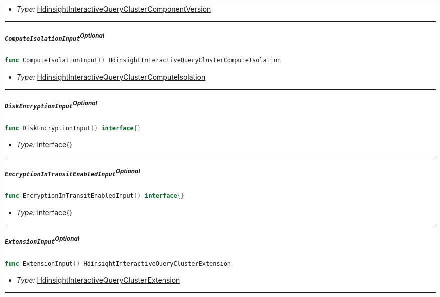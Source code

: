 - *Type:* <a href="#@cdktf/provider-azurerm.hdinsightInteractiveQueryCluster.HdinsightInteractiveQueryClusterComponentVersion">HdinsightInteractiveQueryClusterComponentVersion</a>

---

##### `ComputeIsolationInput`<sup>Optional</sup> <a name="ComputeIsolationInput" id="@cdktf/provider-azurerm.hdinsightInteractiveQueryCluster.HdinsightInteractiveQueryCluster.property.computeIsolationInput"></a>

```go
func ComputeIsolationInput() HdinsightInteractiveQueryClusterComputeIsolation
```

- *Type:* <a href="#@cdktf/provider-azurerm.hdinsightInteractiveQueryCluster.HdinsightInteractiveQueryClusterComputeIsolation">HdinsightInteractiveQueryClusterComputeIsolation</a>

---

##### `DiskEncryptionInput`<sup>Optional</sup> <a name="DiskEncryptionInput" id="@cdktf/provider-azurerm.hdinsightInteractiveQueryCluster.HdinsightInteractiveQueryCluster.property.diskEncryptionInput"></a>

```go
func DiskEncryptionInput() interface{}
```

- *Type:* interface{}

---

##### `EncryptionInTransitEnabledInput`<sup>Optional</sup> <a name="EncryptionInTransitEnabledInput" id="@cdktf/provider-azurerm.hdinsightInteractiveQueryCluster.HdinsightInteractiveQueryCluster.property.encryptionInTransitEnabledInput"></a>

```go
func EncryptionInTransitEnabledInput() interface{}
```

- *Type:* interface{}

---

##### `ExtensionInput`<sup>Optional</sup> <a name="ExtensionInput" id="@cdktf/provider-azurerm.hdinsightInteractiveQueryCluster.HdinsightInteractiveQueryCluster.property.extensionInput"></a>

```go
func ExtensionInput() HdinsightInteractiveQueryClusterExtension
```

- *Type:* <a href="#@cdktf/provider-azurerm.hdinsightInteractiveQueryCluster.HdinsightInteractiveQueryClusterExtension">HdinsightInteractiveQueryClusterExtension</a>

---